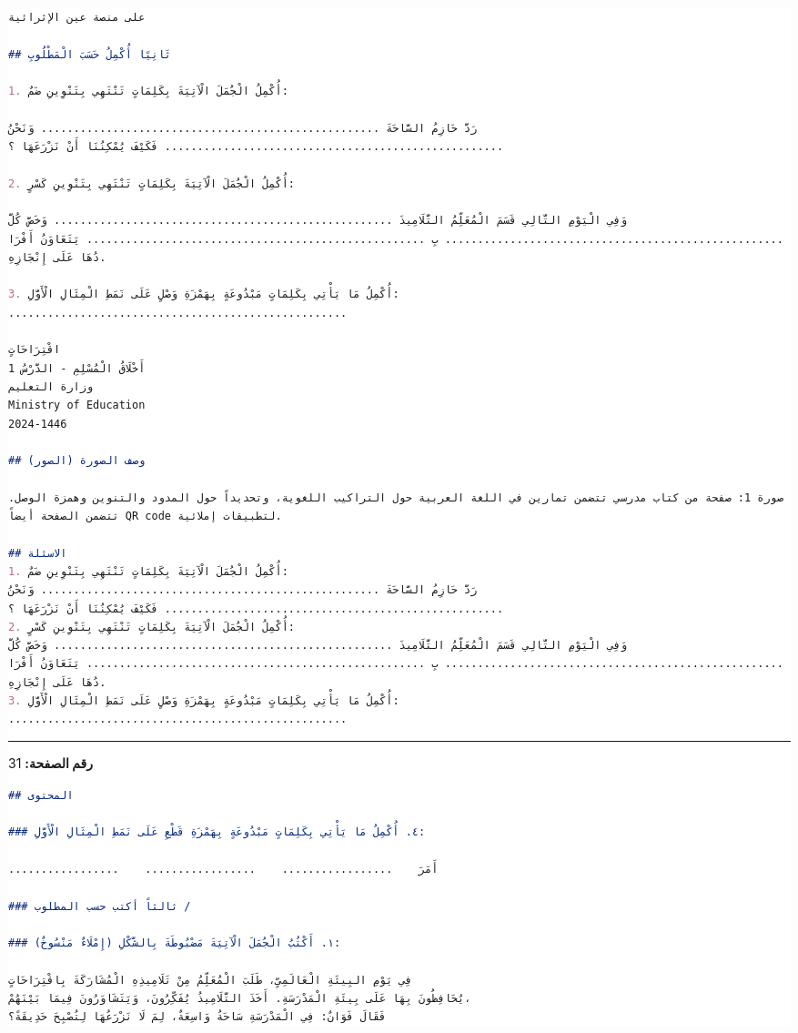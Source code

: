 ```markdown
على منصة عين الإثرائية

## ثَانِيًا أُكْمِلُ حَسَبَ الْمَطْلُوبِ

1. أُكْمِلُ الْجُمَلَ الْآتِيَةَ بِكَلِمَاتٍ تَنْتَهِي بِتَنْوِينِ ضَمٌ:

رَدَّ حَازِمُ السَّاحَةَ .................................................... وَنَحْنُ .................................................... فَكَيْفَ يُمْكِنُنَا أَنْ نَزْرَعَهَا ؟

2. أُكْمِلُ الْجُمَلَ الْآتِيَةَ بِكَلِمَاتٍ تَنْتَهِي بِتَنْوِينِ كَسْرٍ:

وَفِي الْيَوْمِ التَّالِي قَسَمَ الْمُعَلِّمُ التَّلَامِيذَ .................................................... وَخَصَّ كُلَّ .................................................... بِ .................................................... يَتَعَاوَنُ أَفْرَادُهَا عَلَى إِنْجَازِهِ.

3. أُكْمِلُ مَا يَأْتِي بِكَلِمَاتٍ مَبْدُوعَةٍ بِهَمْزَةِ وَصْلٍ عَلَى نَمَطِ الْمِثَالِ الْأَوَّلِ:
....................................................

اقْتِرَاحَاتٍ
أَخْلَاقُ الْمُسْلِمِ - الدَّرْسُ 1
وزارة التعليم
Ministry of Education
2024-1446

## وصف الصورة (الصور)

صورة 1: صفحة من كتاب مدرسي تتضمن تمارين في اللغة العربية حول التراكيب اللغوية، وتحديداً حول المدود والتنوين وهمزة الوصل. تتضمن الصفحة أيضاً QR code لتطبيقات إملائية.

## الاسئلة
1. أُكْمِلُ الْجُمَلَ الْآتِيَةَ بِكَلِمَاتٍ تَنْتَهِي بِتَنْوِينِ ضَمٌ:
رَدَّ حَازِمُ السَّاحَةَ .................................................... وَنَحْنُ .................................................... فَكَيْفَ يُمْكِنُنَا أَنْ نَزْرَعَهَا ؟
2. أُكْمِلُ الْجُمَلَ الْآتِيَةَ بِكَلِمَاتٍ تَنْتَهِي بِتَنْوِينِ كَسْرٍ:
وَفِي الْيَوْمِ التَّالِي قَسَمَ الْمُعَلِّمُ التَّلَامِيذَ .................................................... وَخَصَّ كُلَّ .................................................... بِ .................................................... يَتَعَاوَنُ أَفْرَادُهَا عَلَى إِنْجَازِهِ.
3. أُكْمِلُ مَا يَأْتِي بِكَلِمَاتٍ مَبْدُوعَةٍ بِهَمْزَةِ وَصْلٍ عَلَى نَمَطِ الْمِثَالِ الْأَوَّلِ:
....................................................
```
-----------------------------------------

**رقم الصفحة:** 31
```markdown
## المحتوى

### ٤. أُكْمِلُ مَا يَأْتِي بِكَلِمَاتٍ مَبْدُوعَةٍ بِهَمْزَةِ قَطْعِ عَلَى نَمَطِ الْمِثَالِ الْأَوَّلِ:

.................    .................    .................    أَمَرَ

### ثالثاً أكتب حسب المطلوب /

### ١. أَكْتُبُ الْجُمَلَ الْآتِيَةَ مَضْبُوطَةَ بِالشَّكْلِ (إِمْلَاءٌ مَنْسُوخٌ):

فِي يَوْمِ البِيئَةِ الْعَالَمِيِّ، طَلَبَ الْمُعَلِّمُ مِنْ تَلَامِيذِهِ الْمُشَارَكَةَ بِاقْتِرَاحَاتٍ
يُحَافِظُونَ بِهَا عَلَى بِيئَةِ الْمَدْرَسَةِ. أَخَذَ التَّلَامِيذُ يُفَكِّرُونَ، وَيَتَشَاوَرُونَ فِيمَا بَيْنَهُمْ،
فَقَالَ فَوَانٌ: فِي الْمَدْرَسَةِ سَاحَةُ وَاسِعَةٌ، لِمَ لَا نَزْرَعُهَا لِتُصْبِحَ حَدِيقَةً؟

```
